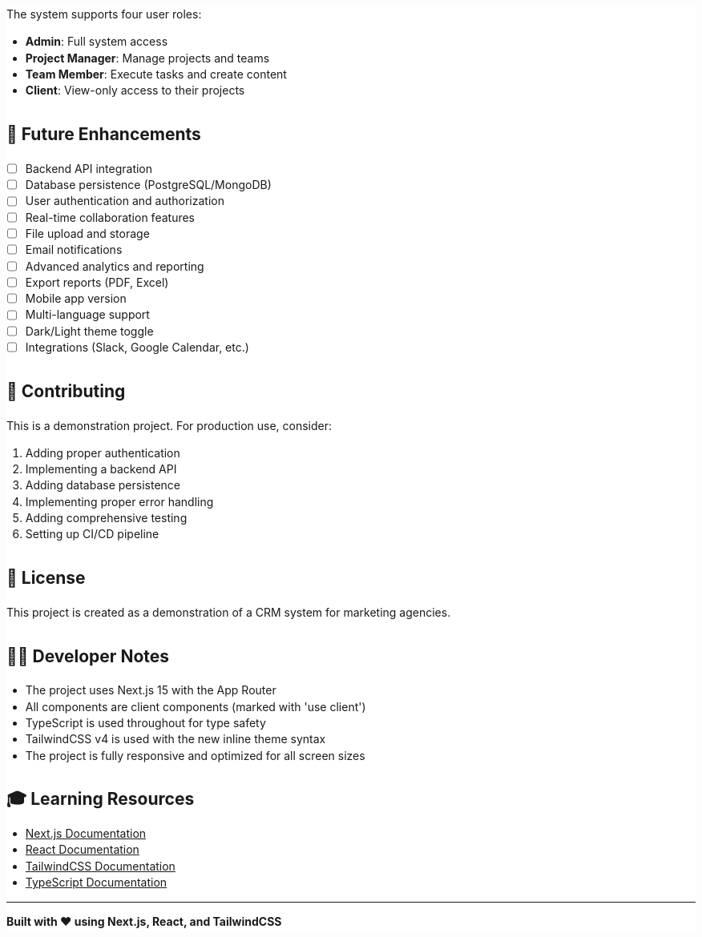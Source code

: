The system supports four user roles:

- **Admin**: Full system access
- **Project Manager**: Manage projects and teams
- **Team Member**: Execute tasks and create content
- **Client**: View-only access to their projects

## 🚧 Future Enhancements

- [ ] Backend API integration
- [ ] Database persistence (PostgreSQL/MongoDB)
- [ ] User authentication and authorization
- [ ] Real-time collaboration features
- [ ] File upload and storage
- [ ] Email notifications
- [ ] Advanced analytics and reporting
- [ ] Export reports (PDF, Excel)
- [ ] Mobile app version
- [ ] Multi-language support
- [ ] Dark/Light theme toggle
- [ ] Integrations (Slack, Google Calendar, etc.)

## 🤝 Contributing

This is a demonstration project. For production use, consider:

1. Adding proper authentication
2. Implementing a backend API
3. Adding database persistence
4. Implementing proper error handling
5. Adding comprehensive testing
6. Setting up CI/CD pipeline

## 📝 License

This project is created as a demonstration of a CRM system for marketing agencies.

## 👨‍💻 Developer Notes

- The project uses Next.js 15 with the App Router
- All components are client components (marked with 'use client')
- TypeScript is used throughout for type safety
- TailwindCSS v4 is used with the new inline theme syntax
- The project is fully responsive and optimized for all screen sizes

## 🎓 Learning Resources

- [Next.js Documentation](https://nextjs.org/docs)
- [React Documentation](https://react.dev)
- [TailwindCSS Documentation](https://tailwindcss.com/docs)
- [TypeScript Documentation](https://www.typescriptlang.org/docs)

---

**Built with ❤️ using Next.js, React, and TailwindCSS**
